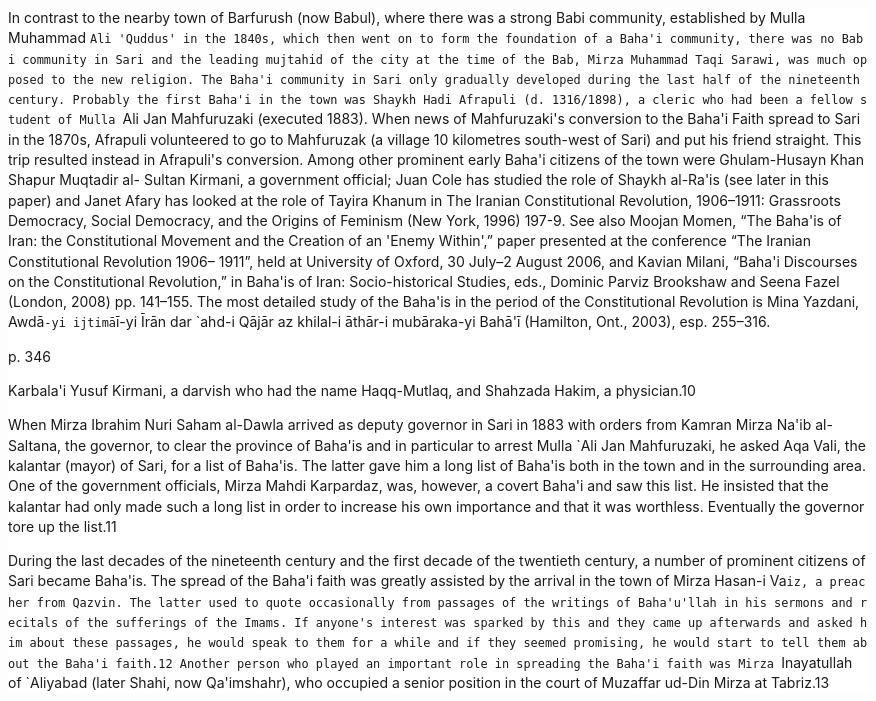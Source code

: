 In contrast to the nearby town of Barfurush (now Babul), where there was a strong Babi
community, established by Mulla Muhammad `Ali 'Quddus' in the 1840s, which then went on to
form the foundation of a Baha'i community, there was no Babi community in Sari and the
leading mujtahid of the city at the time of the Bab, Mirza Muhammad Taqi Sarawi, was much
opposed to the new religion. The Baha'i community in Sari only gradually developed during the
last half of the nineteenth century. Probably the first Baha'i in the town was Shaykh Hadi
Afrapuli (d. 1316/1898), a cleric who had been a fellow student of Mulla `Ali Jan Mahfuruzaki
(executed 1883). When news of Mahfuruzaki's conversion to the Baha'i Faith spread to Sari in
the 1870s, Afrapuli volunteered to go to Mahfuruzak (a village 10 kilometres south-west of Sari)
and put his friend straight. This trip resulted instead in Afrapuli's conversion. Among other
prominent early Baha'i citizens of the town were Ghulam-Husayn Khan Shapur Muqtadir al-
Sultan Kirmani, a government official;
Juan Cole has studied the role of Shaykh al-Ra'is (see later in this paper) and Janet Afary has looked at the
role of Tayira Khanum in The Iranian Constitutional Revolution, 1906–1911: Grassroots Democracy, Social
Democracy, and the Origins of Feminism (New York, 1996) 197-9. See also Moojan Momen, “The Baha'is of Iran:
the Constitutional Movement and the Creation of an 'Enemy Within',” paper presented at the conference “The
Iranian Constitutional Revolution 1906– 1911”, held at University of Oxford, 30 July–2 August 2006, and Kavian
Milani, “Baha'i Discourses on the Constitutional Revolution,” in Baha'is of Iran: Socio-historical Studies, eds.,
Dominic Parviz Brookshaw and Seena Fazel (London, 2008) pp. 141–155. The most detailed study of the Baha'is in
the period of the Constitutional Revolution is Mina Yazdani, Awdā`-yi ijtimā`ī-yi Īrān dar `ahd-i Qājār az khilal-i
āthār-i mubāraka-yi Bahā'ī (Hamilton, Ont., 2003), esp. 255–316.

p. 346

Karbala'i Yusuf Kirmani, a darvish who had the name Haqq-Mutlaq, and Shahzada Hakim, a
physician.10

When Mirza Ibrahim Nuri Saham al-Dawla arrived as deputy governor in Sari in 1883 with
orders from Kamran Mirza Na'ib al-Saltana, the governor, to clear the province of Baha'is and in
particular to arrest Mulla `Ali Jan Mahfuruzaki, he asked Aqa Vali, the kalantar (mayor) of Sari,
for a list of Baha'is. The latter gave him a long list of Baha'is both in the town and in the
surrounding area. One of the government officials, Mirza Mahdi Karpardaz, was, however, a
covert Baha'i and saw this list. He insisted that the kalantar had only made such a long list in
order to increase his own importance and that it was worthless. Eventually the governor tore up
the list.11

During the last decades of the nineteenth century and the first decade of the twentieth
century, a number of prominent citizens of Sari became Baha'is. The spread of the Baha'i faith
was greatly assisted by the arrival in the town of Mirza Hasan-i Va`iz, a preacher from Qazvin.
The latter used to quote occasionally from passages of the writings of Baha'u'llah in his sermons
and recitals of the sufferings of the Imams. If anyone's interest was sparked by this and they
came up afterwards and asked him about these passages, he would speak to them for a while and
if they seemed promising, he would start to tell them about the Baha'i faith.12 Another person
who played an important role in spreading the Baha'i faith was Mirza `Inayatullah of `Aliyabad
(later Shahi, now Qa'imshahr), who occupied a senior position in the court of Muzaffar ud-Din
Mirza at Tabriz.13
